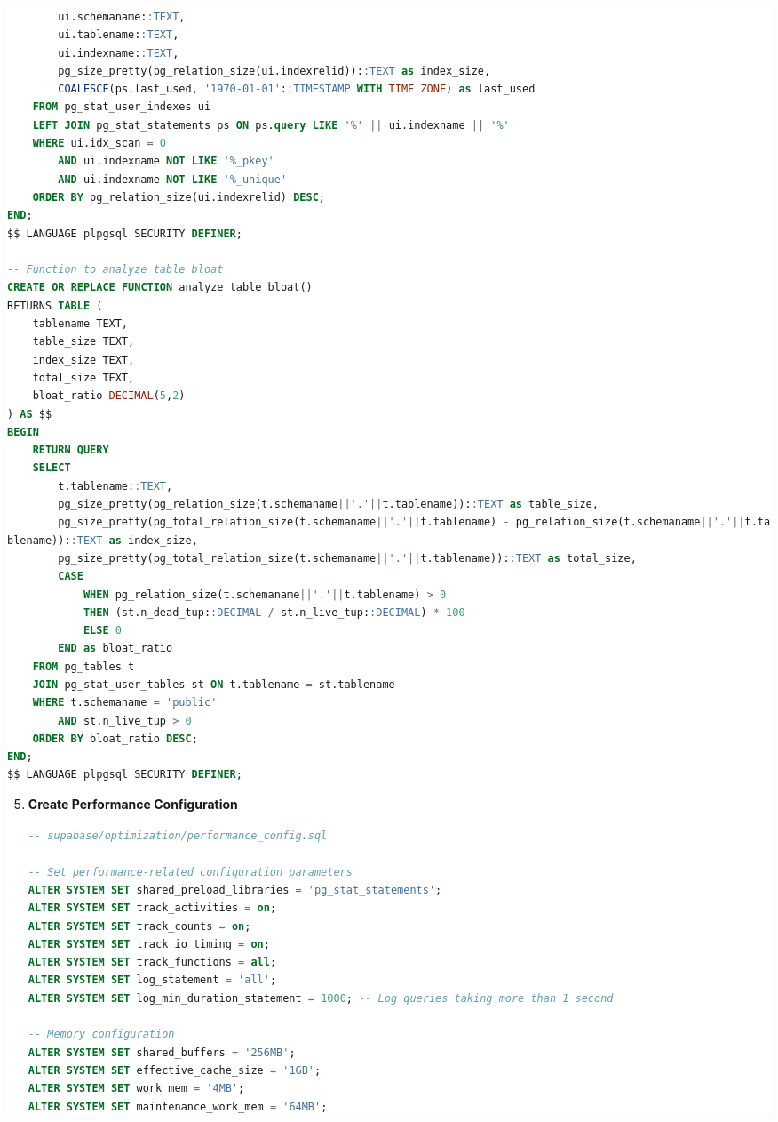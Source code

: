    ```sql
           ui.schemaname::TEXT,
           ui.tablename::TEXT,
           ui.indexname::TEXT,
           pg_size_pretty(pg_relation_size(ui.indexrelid))::TEXT as index_size,
           COALESCE(ps.last_used, '1970-01-01'::TIMESTAMP WITH TIME ZONE) as last_used
       FROM pg_stat_user_indexes ui
       LEFT JOIN pg_stat_statements ps ON ps.query LIKE '%' || ui.indexname || '%'
       WHERE ui.idx_scan = 0
           AND ui.indexname NOT LIKE '%_pkey'
           AND ui.indexname NOT LIKE '%_unique'
       ORDER BY pg_relation_size(ui.indexrelid) DESC;
   END;
   $$ LANGUAGE plpgsql SECURITY DEFINER;
   
   -- Function to analyze table bloat
   CREATE OR REPLACE FUNCTION analyze_table_bloat()
   RETURNS TABLE (
       tablename TEXT,
       table_size TEXT,
       index_size TEXT,
       total_size TEXT,
       bloat_ratio DECIMAL(5,2)
   ) AS $$
   BEGIN
       RETURN QUERY
       SELECT 
           t.tablename::TEXT,
           pg_size_pretty(pg_relation_size(t.schemaname||'.'||t.tablename))::TEXT as table_size,
           pg_size_pretty(pg_total_relation_size(t.schemaname||'.'||t.tablename) - pg_relation_size(t.schemaname||'.'||t.tablename))::TEXT as index_size,
           pg_size_pretty(pg_total_relation_size(t.schemaname||'.'||t.tablename))::TEXT as total_size,
           CASE 
               WHEN pg_relation_size(t.schemaname||'.'||t.tablename) > 0 
               THEN (st.n_dead_tup::DECIMAL / st.n_live_tup::DECIMAL) * 100
               ELSE 0
           END as bloat_ratio
       FROM pg_tables t
       JOIN pg_stat_user_tables st ON t.tablename = st.tablename
       WHERE t.schemaname = 'public'
           AND st.n_live_tup > 0
       ORDER BY bloat_ratio DESC;
   END;
   $$ LANGUAGE plpgsql SECURITY DEFINER;
   ```

5. **Create Performance Configuration**
   ```sql
   -- supabase/optimization/performance_config.sql
   
   -- Set performance-related configuration parameters
   ALTER SYSTEM SET shared_preload_libraries = 'pg_stat_statements';
   ALTER SYSTEM SET track_activities = on;
   ALTER SYSTEM SET track_counts = on;
   ALTER SYSTEM SET track_io_timing = on;
   ALTER SYSTEM SET track_functions = all;
   ALTER SYSTEM SET log_statement = 'all';
   ALTER SYSTEM SET log_min_duration_statement = 1000; -- Log queries taking more than 1 second
   
   -- Memory configuration
   ALTER SYSTEM SET shared_buffers = '256MB';
   ALTER SYSTEM SET effective_cache_size = '1GB';
   ALTER SYSTEM SET work_mem = '4MB';
   ALTER SYSTEM SET maintenance_work_mem = '64MB';
   ```